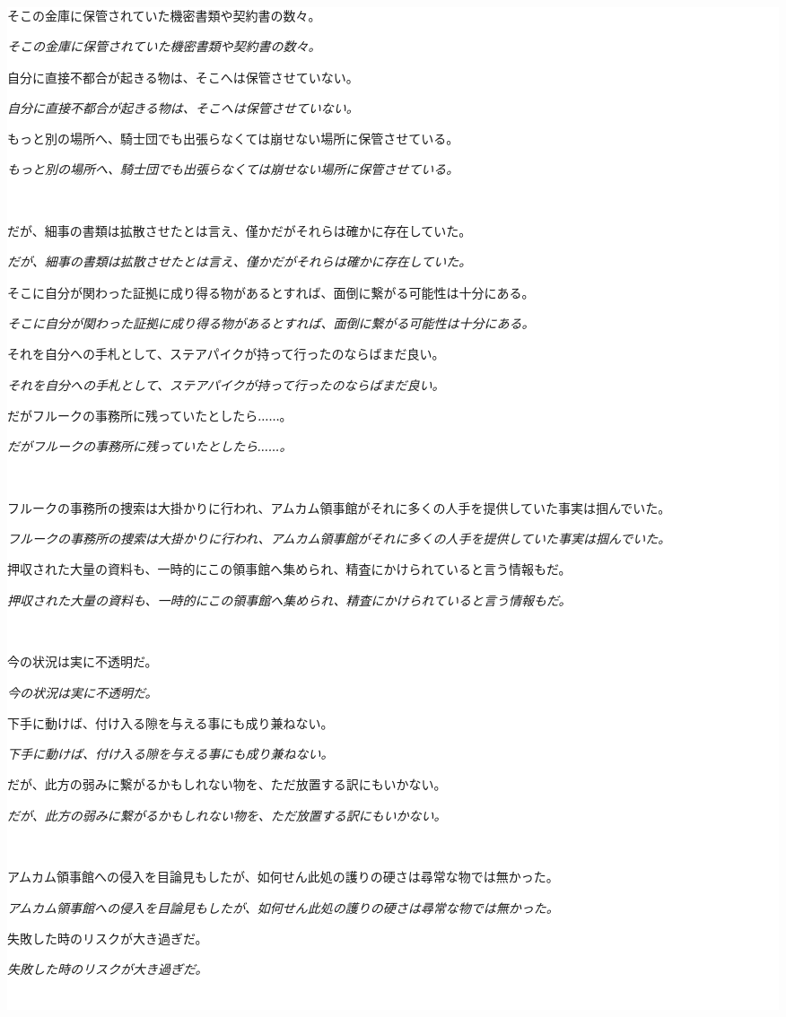 そこの金庫に保管されていた機密書類や契約書の数々。

*そこの金庫に保管されていた機密書類や契約書の数々。*

自分に直接不都合が起きる物は、そこへは保管させていない。

*自分に直接不都合が起きる物は、そこへは保管させていない。*

もっと別の場所へ、騎士団でも出張らなくては崩せない場所に保管させている。

*もっと別の場所へ、騎士団でも出張らなくては崩せない場所に保管させている。*

&nbsp;

だが、細事の書類は拡散させたとは言え、僅かだがそれらは確かに存在していた。

*だが、細事の書類は拡散させたとは言え、僅かだがそれらは確かに存在していた。*

そこに自分が関わった証拠に成り得る物があるとすれば、面倒に繋がる可能性は十分にある。

*そこに自分が関わった証拠に成り得る物があるとすれば、面倒に繋がる可能性は十分にある。*

それを自分への手札として、ステアパイクが持って行ったのならばまだ良い。

*それを自分への手札として、ステアパイクが持って行ったのならばまだ良い。*

だがフルークの事務所に残っていたとしたら……。

*だがフルークの事務所に残っていたとしたら……。*

&nbsp;

フルークの事務所の捜索は大掛かりに行われ、アムカム領事館がそれに多くの人手を提供していた事実は掴んでいた。

*フルークの事務所の捜索は大掛かりに行われ、アムカム領事館がそれに多くの人手を提供していた事実は掴んでいた。*

押収された大量の資料も、一時的にこの領事館へ集められ、精査にかけられていると言う情報もだ。

*押収された大量の資料も、一時的にこの領事館へ集められ、精査にかけられていると言う情報もだ。*

&nbsp;

今の状況は実に不透明だ。

*今の状況は実に不透明だ。*

下手に動けば、付け入る隙を与える事にも成り兼ねない。

*下手に動けば、付け入る隙を与える事にも成り兼ねない。*

だが、此方の弱みに繋がるかもしれない物を、ただ放置する訳にもいかない。

*だが、此方の弱みに繋がるかもしれない物を、ただ放置する訳にもいかない。*

&nbsp;

アムカム領事館への侵入を目論見もしたが、如何せん此処の護りの硬さは尋常な物では無かった。

*アムカム領事館への侵入を目論見もしたが、如何せん此処の護りの硬さは尋常な物では無かった。*

失敗した時のリスクが大き過ぎだ。

*失敗した時のリスクが大き過ぎだ。*

&nbsp;

